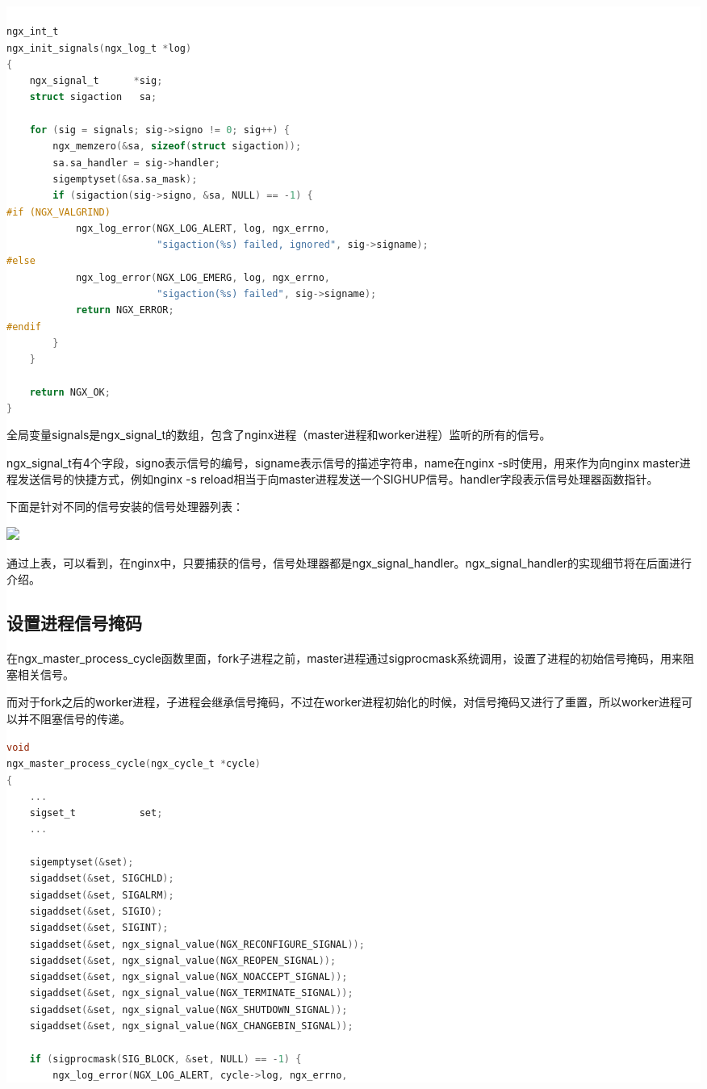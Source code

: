 ```c
 
ngx_int_t
ngx_init_signals(ngx_log_t *log)
{
    ngx_signal_t      *sig;
    struct sigaction   sa;
 
    for (sig = signals; sig->signo != 0; sig++) {
        ngx_memzero(&sa, sizeof(struct sigaction));
        sa.sa_handler = sig->handler;
        sigemptyset(&sa.sa_mask);
        if (sigaction(sig->signo, &sa, NULL) == -1) {
#if (NGX_VALGRIND)
            ngx_log_error(NGX_LOG_ALERT, log, ngx_errno,
                          "sigaction(%s) failed, ignored", sig->signame);
#else
            ngx_log_error(NGX_LOG_EMERG, log, ngx_errno,
                          "sigaction(%s) failed", sig->signame);
            return NGX_ERROR;
#endif
        }
    }
 
    return NGX_OK;
}
```

全局变量signals是ngx_signal_t的数组，包含了nginx进程（master进程和worker进程）监听的所有的信号。

ngx_signal_t有4个字段，signo表示信号的编号，signame表示信号的描述字符串，name在nginx -s时使用，用来作为向nginx master进程发送信号的快捷方式，例如nginx -s reload相当于向master进程发送一个SIGHUP信号。handler字段表示信号处理器函数指针。

下面是针对不同的信号安装的信号处理器列表：

![][5]

通过上表，可以看到，在nginx中，只要捕获的信号，信号处理器都是ngx_signal_handler。ngx_signal_handler的实现细节将在后面进行介绍。
## 设置进程信号掩码

在ngx_master_process_cycle函数里面，fork子进程之前，master进程通过sigprocmask系统调用，设置了进程的初始信号掩码，用来阻塞相关信号。

而对于fork之后的worker进程，子进程会继承信号掩码，不过在worker进程初始化的时候，对信号掩码又进行了重置，所以worker进程可以并不阻塞信号的传递。

```c
void
ngx_master_process_cycle(ngx_cycle_t *cycle)
{
    ...
    sigset_t           set;
    ...
 
    sigemptyset(&set);
    sigaddset(&set, SIGCHLD);
    sigaddset(&set, SIGALRM);
    sigaddset(&set, SIGIO);
    sigaddset(&set, SIGINT);
    sigaddset(&set, ngx_signal_value(NGX_RECONFIGURE_SIGNAL));
    sigaddset(&set, ngx_signal_value(NGX_REOPEN_SIGNAL));
    sigaddset(&set, ngx_signal_value(NGX_NOACCEPT_SIGNAL));
    sigaddset(&set, ngx_signal_value(NGX_TERMINATE_SIGNAL));
    sigaddset(&set, ngx_signal_value(NGX_SHUTDOWN_SIGNAL));
    sigaddset(&set, ngx_signal_value(NGX_CHANGEBIN_SIGNAL));
 
    if (sigprocmask(SIG_BLOCK, &set, NULL) == -1) {
        ngx_log_error(NGX_LOG_ALERT, cycle->log, ngx_errno,
```

[17]: https://pureage.info/2015/03/19/passing-file-descriptors.html
[0]: ./img/bVbh4JY.png
[1]: ./img/bVbh4J3.png
[2]: ./img/bVbh4Kh.png
[3]: ./img/bVbh4Kl.png
[4]: ./img/bVbh4Ks.png
[5]: ./img/bVbh4LQ.png
[6]: ./img/bVbh4Mi.png
[7]: ./img/bVbh4Mz.png
[8]: ./img/bVbh4M3.png
[9]: ./img/bVbh4NL.png
[10]: ./img/bVbh4NQ.png
[11]: ./img/bVbh4N4.png
[12]: ./img/bVbh4PP.png
[13]: ./img/bVbh4Ug.png
[14]: ./img/bVbh4Uw.png
[15]: ./img/bVbh4Vi.png
[16]: ./img/bVbh4Wc.png